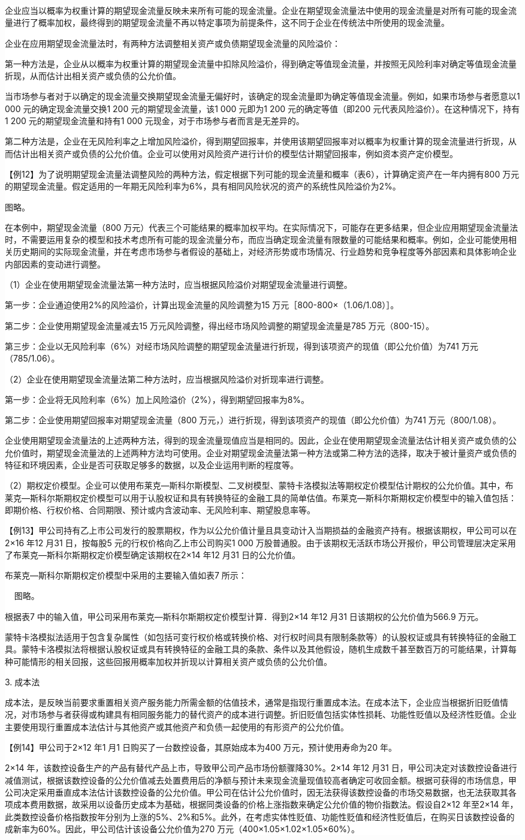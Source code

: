 企业应当以概率为权重计算的期望现金流量反映未来所有可能的现金流量。企业在期望现金流量法中使用的现金流量是对所有可能的现金流量进行了概率加权，最终得到的期望现金流量不再以特定事项为前提条件，这不同于企业在传统法中所使用的现金流量。

企业在应用期望现金流量法时，有两种方法调整相关资产或负债期望现金流量的风险溢价：

第一种方法是，企业从以概率为权重计算的期望现金流量中扣除风险溢价，得到确定等值现金流量，并按照无风险利率对确定等值现金流量折现，从而估计出相关资产或负债的公允价值。

当市场参与者对于以确定的现金流量交换期望现金流量无偏好时，该确定的现金流量即为确定等值现金流量。例如，如果市场参与者愿意以1 000 元的确定现金流量交换1 200 元的期望现金流量，该1 000 元即为1 200 元的确定等值（即200 元代表风险溢价）。在这种情况下，持有1 200 元的期望现金流量和持有1 000 元现金，对于市场参与者而言是无差异的。

第二种方法是，企业在无风险利率之上增加风险溢价，得到期望回报率，并使用该期望回报率对以概率为权重计算的现金流量进行折现，从而估计出相关资产或负债的公允价值。企业可以使用对风险资产进行计价的模型估计期望回报率，例如资本资产定价模型。

【例12】为了说明期望现金流量法调整风险的两种方法，假定根据下列可能的现金流量和概率（表6），计算确定资产在一年内拥有800 万元的期望现金流量。假定适用的一年期无风险利率为6%，具有相同风险状况的资产的系统性风险溢价为2%。

图略。

在本例中，期望现金流量（800 万元）代表三个可能结果的概率加权平均。在实际情况下，可能存在更多结果，但企业应用期望现金流量法时，不需要运用复杂的模型和技术考虑所有可能的现金流量分布，而应当确定现金流量有限数量的可能结果和概率。例如，企业可能使用相关历史期间的实际现金流量，并在考虑市场参与者假设的基础上，对经济形势或市场情况、行业趋势和竞争程度等外部因素和具体影响企业内部因素的变动进行调整。

（1）企业在使用期望现金流量法第一种方法时，应当根据风险溢价对期望现金流量进行调整。

第一步：企业通迫使用2%的风险溢价，计算出现金流量的风险调整为15 万元［800-800×（1.06/1.08）］。

第二步：企业使用期望现金流量减去15 万元风险调整，得出经市场风险调整的期望现金流量是785 万元（800-15）。

第三步：企业以无风险利率（6%）对经市场风险调整的期望现金流量进行折现，得到该项资产的现值（即公允价值）为741 万元（785/1.06）。

（2）企业在使用期望现金流量法第二种方法时，应当根据风险溢价对折现率进行调整。

第一步：企业将无风险利率（6%）加上风险溢价（2%），得到期望回报率为8%。

第二步：企业使用期望回报率对期望现金流量（800 万元，）进行折现，得到该项资产的现值（即公允价值）为741 万元（800/1.08）。

企业使用期望现金流量法的上述两种方法，得到的现金流量现值应当是相同的。因此，企业在使用期望现金流量法估计相关资产或负债的公允价值时，期望现金流量法的上述两种方法均可使用。企业对期望现金流量法第一种方法或第二种方法的选择，取决于被计量资产或负债的特征和环境因素，企业是否可获取足够多的数据，以及企业运用判断的程度等。

（2）期权定价模型。企业可以使用布莱克—斯科尔斯模型、二叉树模型、蒙特卡洛模拟法等期权定价模型估计期权的公允价值。其中，布莱克—斯科尔斯期权定价模型可以用于认股权证和具有转换特征的金融工具的简单估值。布莱克—斯科尔斯期权定价模型中的输入值包括：即期价格、行权价格、合同期限、预计或内含波动率、无风险利率、期望股息率等。

【例13】甲公司持有乙上市公司发行的股票期权，作为以公允价值计量且具变动计入当期损益的金融资产持有。根据该期权，甲公司可以在2×16 年12 月31 日，按每股5 元的行权价格向乙上市公司购买1 000 万股普通股。由于该期权无活跃市场公开报价，甲公司管理层决定采用了布莱克—斯科尔斯期权定价模型确定该期权在2×14 年12 月31 日的公允价值。

布莱克—斯科尔斯期权定价模型中采用的主要输入值如表7 所示：

    图略。

根据表7 中的输入值，甲公司采用布莱克—斯科尔斯期权定价模型计算．得到2×14 年12 月31 日该期权的公允价值为566.9 万元。

蒙特卡洛模拟法适用于包含复杂属性（如包括可变行权价格或转换价格、对行权时间具有限制条款等）的认股权证或具有转换特征的金融工具。蒙特卡洛模拟法将根据认股权证或具有转换特征的金融工具的条款、条件以及其他假设，随机生成数千甚至数百万的可能结果，计算每种可能情形的相关回报，这些回报用概率加权并折现以计算相关资产或负债的公允价值。

3\. 成本法

成本法，是反映当前要求重置相关资产服务能力所需金额的估值技术，通常是指现行重置成本法。在成本法下，企业应当根据折旧贬值情况，对市场参与者获得或构建具有相同服务能力的替代资产的成本进行调整。折旧贬值包括实体性损耗、功能性贬值以及经济性贬值。企业主要使用现行重置成本法估计与其他资产或其他资产和负债一起使用的有形资产的公允价值。

【例14】甲公司于2×12 年1 月1 日购买了一台数控设备，其原始成本为400 万元，预计使用寿命为20 年。

2×14 年，该数控设备生产的产品有替代产品上市，导致甲公司产品市场份额骤降30%。2×14 年12 月31 日，甲公司决定对该数控设备进行减值测试，根据该数控设备的公允价值减去处置费用后的净额与预计未来现金流量现值较高者确定可收回金额。根据可获得的市场信息，甲公司决定采用垂直成本法估计该数控设备的公允价值。甲公司在估计公允价值时，因无法获得该数控设备的市场交易数据，也无法获取其各项成本费用数据，故采用以设备历史成本为基础，根据同类设备的价格上涨指数来确定公允价值的物价指数法。假设自2×12 年至2×14 年，此类数控设备价格指数按年分别为上涨的5%、2%和5%。此外，在考虑实体性贬值、功能性贬值和经济性贬值后，在购买日该数控设备的成新率为60%。因此，甲公司估计该设备公允价值为270 万元（400×1.05×1.02×1.05×60%）。
